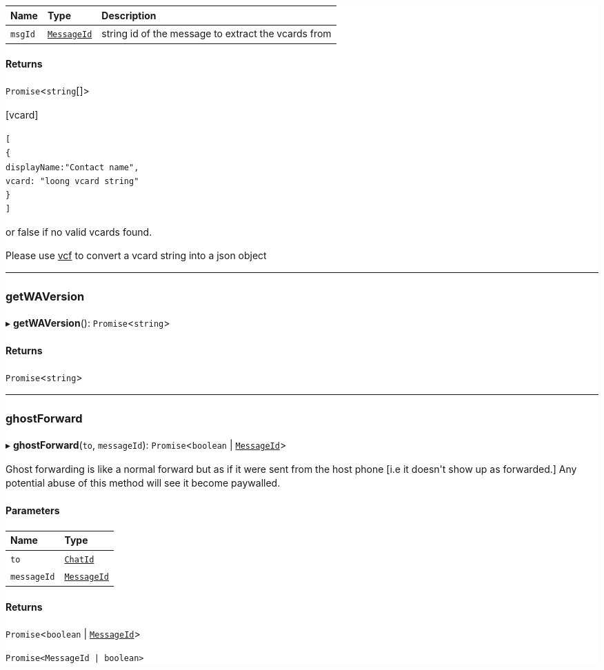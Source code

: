 | Name | Type | Description |
| :------ | :------ | :------ |
| `msgId` | [`MessageId`](/api/types/api_model_aliases.MessageId.md) | string id of the message to extract the vcards from |

#### Returns

`Promise`<`string`[]\>

[vcard] 
```
[
{
displayName:"Contact name",
vcard: "loong vcard string"
}
]
``` 
or false if no valid vcards found.

Please use [vcf](https://www.npmjs.com/package/vcf) to convert a vcard string into a json object

___

### getWAVersion

▸ **getWAVersion**(): `Promise`<`string`\>

#### Returns

`Promise`<`string`\>

___

### ghostForward

▸ **ghostForward**(`to`, `messageId`): `Promise`<`boolean` \| [`MessageId`](/api/types/api_model_aliases.MessageId.md)\>

Ghost forwarding is like a normal forward but as if it were sent from the host phone [i.e it doesn't show up as forwarded.]
Any potential abuse of this method will see it become paywalled.

#### Parameters

| Name | Type |
| :------ | :------ |
| `to` | [`ChatId`](/api/types/api_model_aliases.ChatId.md) |
| `messageId` | [`MessageId`](/api/types/api_model_aliases.MessageId.md) |

#### Returns

`Promise`<`boolean` \| [`MessageId`](/api/types/api_model_aliases.MessageId.md)\>

`Promise<MessageId | boolean>`
